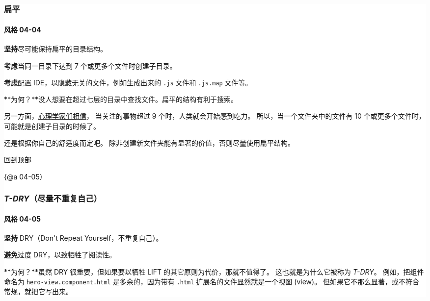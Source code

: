 ### 扁平


#### 风格 04-04

<div class="s-rule do">

**坚持**尽可能保持扁平的目录结构。

</div>

<div class="s-rule consider">

**考虑**当同一目录下达到 7 个或更多个文件时创建子目录。

</div>

<div class="s-rule consider">

**考虑**配置 IDE，以隐藏无关的文件，例如生成出来的 `.js` 文件和 `.js.map` 文件等。

</div>

<div class="s-why-last">

**为何？**没人想要在超过七层的目录中查找文件。扁平的结构有利于搜索。

另一方面，<a href="https://en.wikipedia.org/wiki/The_Magical_Number_Seven,_Plus_or_Minus_Two" target="_blank">心理学家们相信</a>，
当关注的事物超过 9 个时，人类就会开始感到吃力。
所以，当一个文件夹中的文件有 10 个或更多个文件时，可能就是创建子目录的时候了。

还是根据你自己的舒适度而定吧。
除非创建新文件夹能有显著的价值，否则尽量使用扁平结构。

</div>

<a href="#toc">回到顶部</a>

{@a 04-05}

### *T-DRY*（尽量不重复自己）


#### 风格 04-05

<div class="s-rule do">

**坚持** DRY（Don't Repeat Yourself，不重复自己）。

</div>

<div class="s-rule avoid">

**避免**过度 DRY，以致牺牲了阅读性。

</div>

<div class="s-why-last">

**为何？**虽然 DRY 很重要，但如果要以牺牲 LIFT 的其它原则为代价，那就不值得了。
这也就是为什么它被称为 *T-DRY*。
例如，把组件命名为 `hero-view.component.html` 是多余的，因为带有 `.html` 扩展名的文件显然就是一个视图 (view)。
但如果它不那么显著，或不符合常规，就把它写出来。

